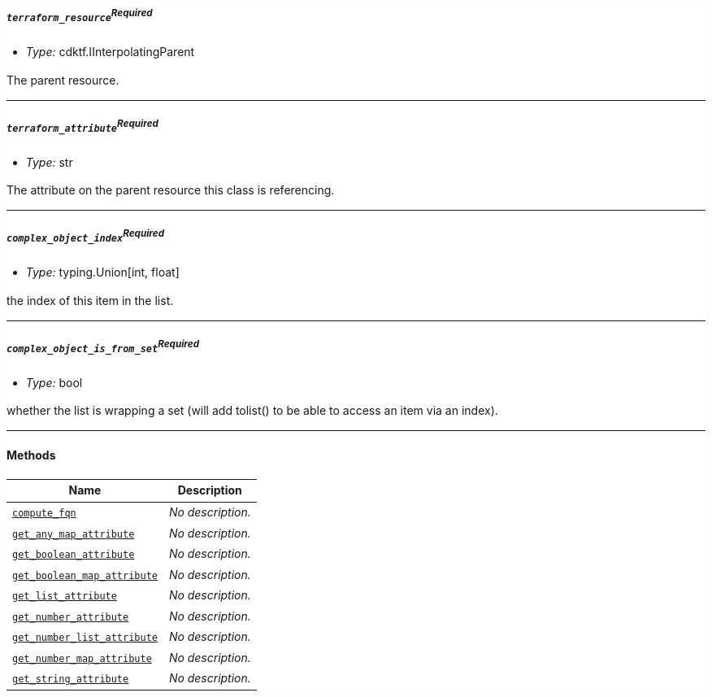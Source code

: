 
##### `terraform_resource`<sup>Required</sup> <a name="terraform_resource" id="rhizo-co-terraform-provider-oci.dataOciAnnouncementsServiceServices.DataOciAnnouncementsServiceServicesFilterOutputReference.Initializer.parameter.terraformResource"></a>

- *Type:* cdktf.IInterpolatingParent

The parent resource.

---

##### `terraform_attribute`<sup>Required</sup> <a name="terraform_attribute" id="rhizo-co-terraform-provider-oci.dataOciAnnouncementsServiceServices.DataOciAnnouncementsServiceServicesFilterOutputReference.Initializer.parameter.terraformAttribute"></a>

- *Type:* str

The attribute on the parent resource this class is referencing.

---

##### `complex_object_index`<sup>Required</sup> <a name="complex_object_index" id="rhizo-co-terraform-provider-oci.dataOciAnnouncementsServiceServices.DataOciAnnouncementsServiceServicesFilterOutputReference.Initializer.parameter.complexObjectIndex"></a>

- *Type:* typing.Union[int, float]

the index of this item in the list.

---

##### `complex_object_is_from_set`<sup>Required</sup> <a name="complex_object_is_from_set" id="rhizo-co-terraform-provider-oci.dataOciAnnouncementsServiceServices.DataOciAnnouncementsServiceServicesFilterOutputReference.Initializer.parameter.complexObjectIsFromSet"></a>

- *Type:* bool

whether the list is wrapping a set (will add tolist() to be able to access an item via an index).

---

#### Methods <a name="Methods" id="Methods"></a>

| **Name** | **Description** |
| --- | --- |
| <code><a href="#rhizo-co-terraform-provider-oci.dataOciAnnouncementsServiceServices.DataOciAnnouncementsServiceServicesFilterOutputReference.computeFqn">compute_fqn</a></code> | *No description.* |
| <code><a href="#rhizo-co-terraform-provider-oci.dataOciAnnouncementsServiceServices.DataOciAnnouncementsServiceServicesFilterOutputReference.getAnyMapAttribute">get_any_map_attribute</a></code> | *No description.* |
| <code><a href="#rhizo-co-terraform-provider-oci.dataOciAnnouncementsServiceServices.DataOciAnnouncementsServiceServicesFilterOutputReference.getBooleanAttribute">get_boolean_attribute</a></code> | *No description.* |
| <code><a href="#rhizo-co-terraform-provider-oci.dataOciAnnouncementsServiceServices.DataOciAnnouncementsServiceServicesFilterOutputReference.getBooleanMapAttribute">get_boolean_map_attribute</a></code> | *No description.* |
| <code><a href="#rhizo-co-terraform-provider-oci.dataOciAnnouncementsServiceServices.DataOciAnnouncementsServiceServicesFilterOutputReference.getListAttribute">get_list_attribute</a></code> | *No description.* |
| <code><a href="#rhizo-co-terraform-provider-oci.dataOciAnnouncementsServiceServices.DataOciAnnouncementsServiceServicesFilterOutputReference.getNumberAttribute">get_number_attribute</a></code> | *No description.* |
| <code><a href="#rhizo-co-terraform-provider-oci.dataOciAnnouncementsServiceServices.DataOciAnnouncementsServiceServicesFilterOutputReference.getNumberListAttribute">get_number_list_attribute</a></code> | *No description.* |
| <code><a href="#rhizo-co-terraform-provider-oci.dataOciAnnouncementsServiceServices.DataOciAnnouncementsServiceServicesFilterOutputReference.getNumberMapAttribute">get_number_map_attribute</a></code> | *No description.* |
| <code><a href="#rhizo-co-terraform-provider-oci.dataOciAnnouncementsServiceServices.DataOciAnnouncementsServiceServicesFilterOutputReference.getStringAttribute">get_string_attribute</a></code> | *No description.* |